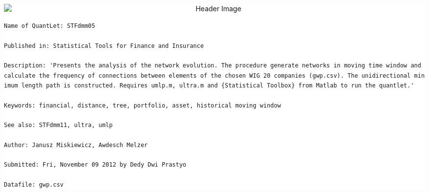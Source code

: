 <div style="margin: 0; padding: 0; text-align: center; border: none;">
<a href="https://quantlet.com" target="_blank" style="text-decoration: none; border: none;">
<img src="https://github.com/StefanGam/test-repo/blob/main/quantlet_design.png?raw=true" alt="Header Image" width="100%" style="margin: 0; padding: 0; display: block; border: none;" />
</a>
</div>

```
Name of QuantLet: STFdmm05

Published in: Statistical Tools for Finance and Insurance

Description: 'Presents the analysis of the network evolution. The procedure generate networks in moving time window and calculate the frequency of connections between elements of the chosen WIG 20 companies (gwp.csv). The unidirectional minimum length path is constructed. Requires umlp.m, ultra.m and {Statistical Toolbox} from Matlab to run the quantlet.'

Keywords: financial, distance, tree, portfolio, asset, historical moving window

See also: STFdmm11, ultra, umlp

Author: Janusz Miskiewicz, Awdesch Melzer

Submitted: Fri, November 09 2012 by Dedy Dwi Prastyo

Datafile: gwp.csv

```
